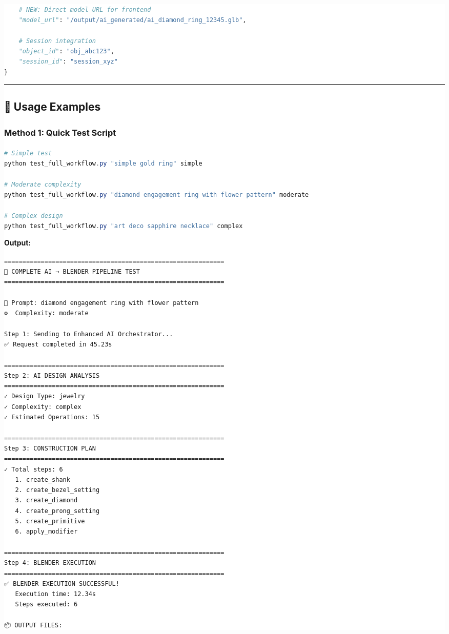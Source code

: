 ```python
    # NEW: Direct model URL for frontend
    "model_url": "/output/ai_generated/ai_diamond_ring_12345.glb",
    
    # Session integration
    "object_id": "obj_abc123",
    "session_id": "session_xyz"
}
```

---

## 🚀 Usage Examples

### **Method 1: Quick Test Script**
```powershell
# Simple test
python test_full_workflow.py "simple gold ring" simple

# Moderate complexity
python test_full_workflow.py "diamond engagement ring with flower pattern" moderate

# Complex design
python test_full_workflow.py "art deco sapphire necklace" complex
```

**Output:**
```
============================================================
🚀 COMPLETE AI → BLENDER PIPELINE TEST
============================================================

📝 Prompt: diamond engagement ring with flower pattern
⚙️  Complexity: moderate

Step 1: Sending to Enhanced AI Orchestrator...
✅ Request completed in 45.23s

============================================================
Step 2: AI DESIGN ANALYSIS
============================================================
✓ Design Type: jewelry
✓ Complexity: complex
✓ Estimated Operations: 15

============================================================
Step 3: CONSTRUCTION PLAN
============================================================
✓ Total steps: 6
   1. create_shank
   2. create_bezel_setting
   3. create_diamond
   4. create_prong_setting
   5. create_primitive
   6. apply_modifier

============================================================
Step 4: BLENDER EXECUTION
============================================================
✅ BLENDER EXECUTION SUCCESSFUL!
   Execution time: 12.34s
   Steps executed: 6

📦 OUTPUT FILES:
```